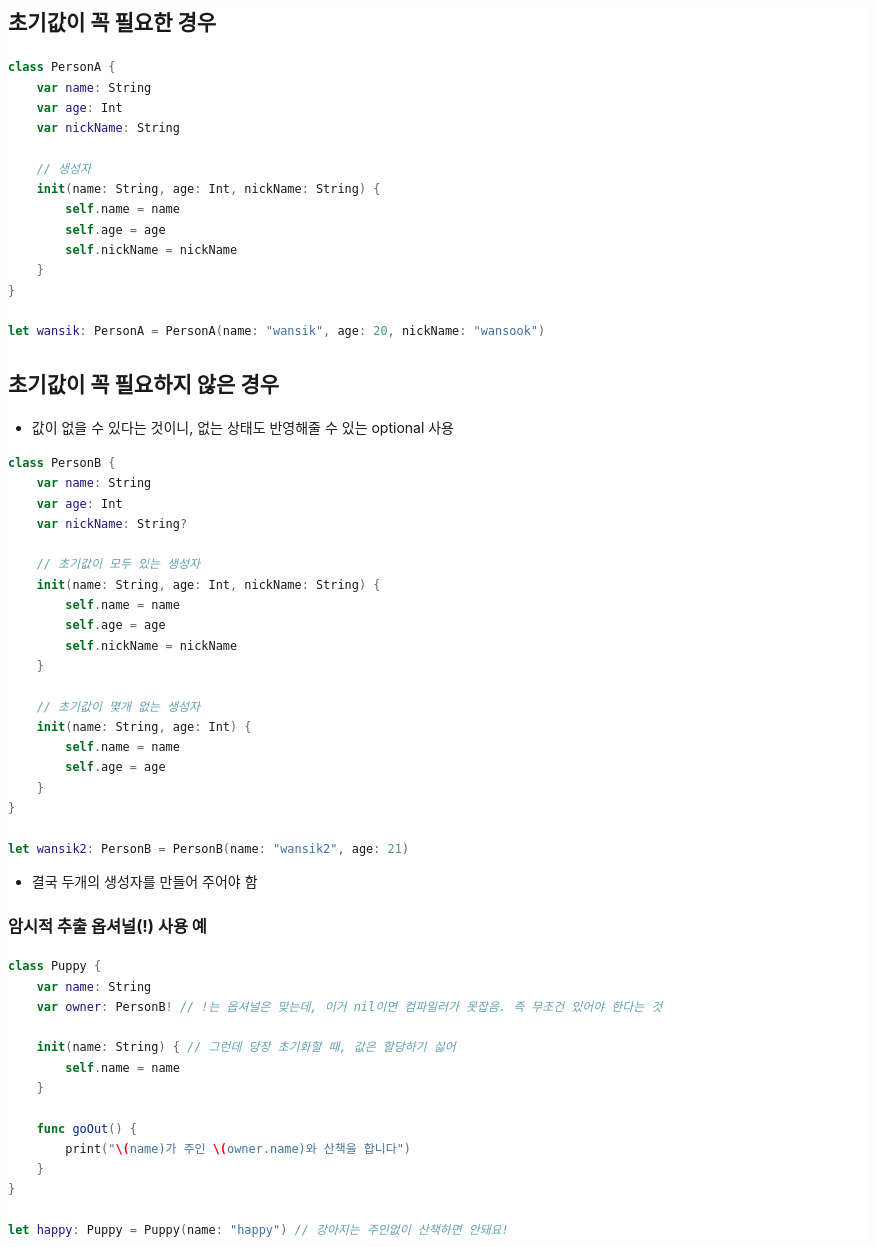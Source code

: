 ## 초기값이 꼭 필요한 경우

```swift
class PersonA {
    var name: String
    var age: Int
    var nickName: String
    
    // 생성자
    init(name: String, age: Int, nickName: String) {
        self.name = name
        self.age = age
        self.nickName = nickName
    }
}

let wansik: PersonA = PersonA(name: "wansik", age: 20, nickName: "wansook")
```

## 초기값이 꼭 필요하지 않은 경우

* 값이 없을 수 있다는 것이니, 없는 상태도 반영해줄 수 있는 optional 사용

```swift
class PersonB {
    var name: String
    var age: Int
    var nickName: String?
    
    // 초기값이 모두 있는 생성자
    init(name: String, age: Int, nickName: String) {
        self.name = name
        self.age = age
        self.nickName = nickName
    }
    
    // 초기값이 몇개 없는 생성자
    init(name: String, age: Int) {
        self.name = name
        self.age = age
    }
}

let wansik2: PersonB = PersonB(name: "wansik2", age: 21)
```
* 결국 두개의 생성자를 만들어 주어야 함

### 암시적 추출 옵셔널(!) 사용 예

```swift
class Puppy {
    var name: String
    var owner: PersonB! // !는 옵셔널은 맞는데, 이거 nil이면 컴파일러가 못잡음. 즉 무조건 있어야 한다는 것
    
    init(name: String) { // 그런데 당장 초기화할 때, 값은 할당하기 싫어
        self.name = name
    }
    
    func goOut() {
        print("\(name)가 주인 \(owner.name)와 산책을 합니다")
    }
}

let happy: Puppy = Puppy(name: "happy") // 강아지는 주인없이 산책하면 안돼요!
```